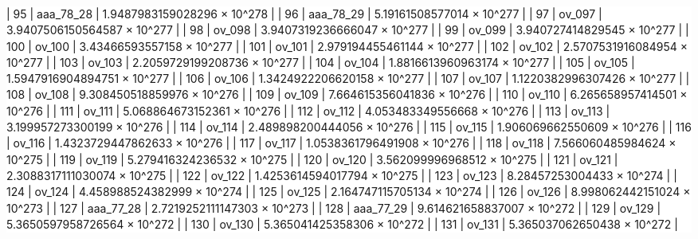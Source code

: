 | 95 | aaa_78_28 | 1.9487983159028296 × 10^278 |
| 96 | aaa_78_29 | 5.19161508577014 × 10^277 |
| 97 | ov_097 | 3.9407506150564587 × 10^277 |
| 98 | ov_098 | 3.9407319236666047 × 10^277 |
| 99 | ov_099 | 3.940727414829545 × 10^277 |
| 100 | ov_100 | 3.43466593557158 × 10^277 |
| 101 | ov_101 | 2.979194455461144 × 10^277 |
| 102 | ov_102 | 2.5707531916084954 × 10^277 |
| 103 | ov_103 | 2.2059729199208736 × 10^277 |
| 104 | ov_104 | 1.8816613960963174 × 10^277 |
| 105 | ov_105 | 1.5947916904894751 × 10^277 |
| 106 | ov_106 | 1.3424922206620158 × 10^277 |
| 107 | ov_107 | 1.1220382996307426 × 10^277 |
| 108 | ov_108 | 9.308450518859976 × 10^276 |
| 109 | ov_109 | 7.664615356041836 × 10^276 |
| 110 | ov_110 | 6.265658957414501 × 10^276 |
| 111 | ov_111 | 5.068864673152361 × 10^276 |
| 112 | ov_112 | 4.053483349556668 × 10^276 |
| 113 | ov_113 | 3.199957273300199 × 10^276 |
| 114 | ov_114 | 2.489898200444056 × 10^276 |
| 115 | ov_115 | 1.906069662550609 × 10^276 |
| 116 | ov_116 | 1.4323729447862633 × 10^276 |
| 117 | ov_117 | 1.0538361796491908 × 10^276 |
| 118 | ov_118 | 7.566060485984624 × 10^275 |
| 119 | ov_119 | 5.279416324236532 × 10^275 |
| 120 | ov_120 | 3.562099996968512 × 10^275 |
| 121 | ov_121 | 2.3088317111030074 × 10^275 |
| 122 | ov_122 | 1.4253614594017794 × 10^275 |
| 123 | ov_123 | 8.28457253004433 × 10^274 |
| 124 | ov_124 | 4.458988524382999 × 10^274 |
| 125 | ov_125 | 2.164747115705134 × 10^274 |
| 126 | ov_126 | 8.998062442151024 × 10^273 |
| 127 | aaa_77_28 | 2.7219252111147303 × 10^273 |
| 128 | aaa_77_29 | 9.614621658837007 × 10^272 |
| 129 | ov_129 | 5.3650597958726564 × 10^272 |
| 130 | ov_130 | 5.365041425358306 × 10^272 |
| 131 | ov_131 | 5.365037062650438 × 10^272 |